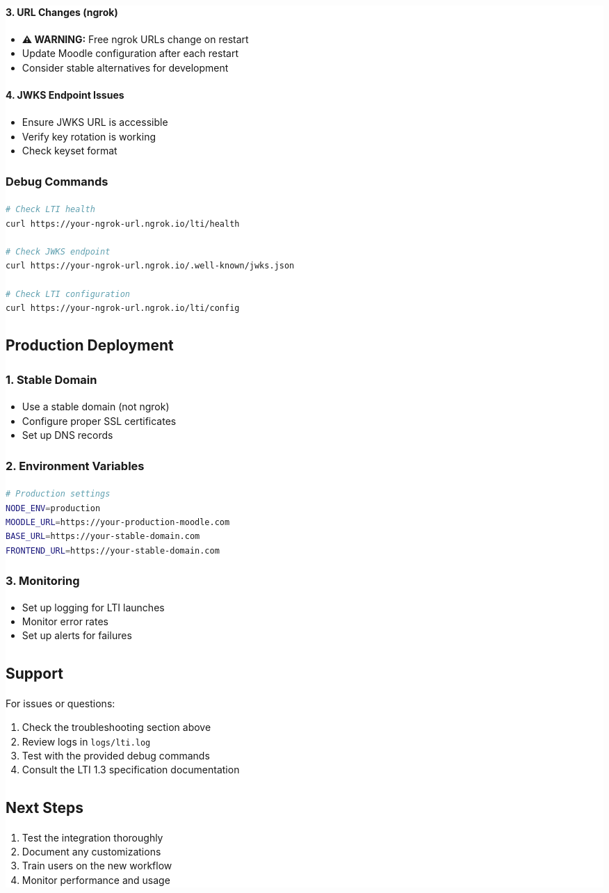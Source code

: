 #### 3. URL Changes (ngrok)
- **⚠️ WARNING:** Free ngrok URLs change on restart
- Update Moodle configuration after each restart
- Consider stable alternatives for development

#### 4. JWKS Endpoint Issues
- Ensure JWKS URL is accessible
- Verify key rotation is working
- Check keyset format

### Debug Commands
```bash
# Check LTI health
curl https://your-ngrok-url.ngrok.io/lti/health

# Check JWKS endpoint
curl https://your-ngrok-url.ngrok.io/.well-known/jwks.json

# Check LTI configuration
curl https://your-ngrok-url.ngrok.io/lti/config
```

## Production Deployment

### 1. Stable Domain
- Use a stable domain (not ngrok)
- Configure proper SSL certificates
- Set up DNS records

### 2. Environment Variables
```bash
# Production settings
NODE_ENV=production
MOODLE_URL=https://your-production-moodle.com
BASE_URL=https://your-stable-domain.com
FRONTEND_URL=https://your-stable-domain.com
```

### 3. Monitoring
- Set up logging for LTI launches
- Monitor error rates
- Set up alerts for failures

## Support

For issues or questions:
1. Check the troubleshooting section above
2. Review logs in `logs/lti.log`
3. Test with the provided debug commands
4. Consult the LTI 1.3 specification documentation

## Next Steps

1. Test the integration thoroughly
2. Document any customizations
3. Train users on the new workflow
4. Monitor performance and usage
